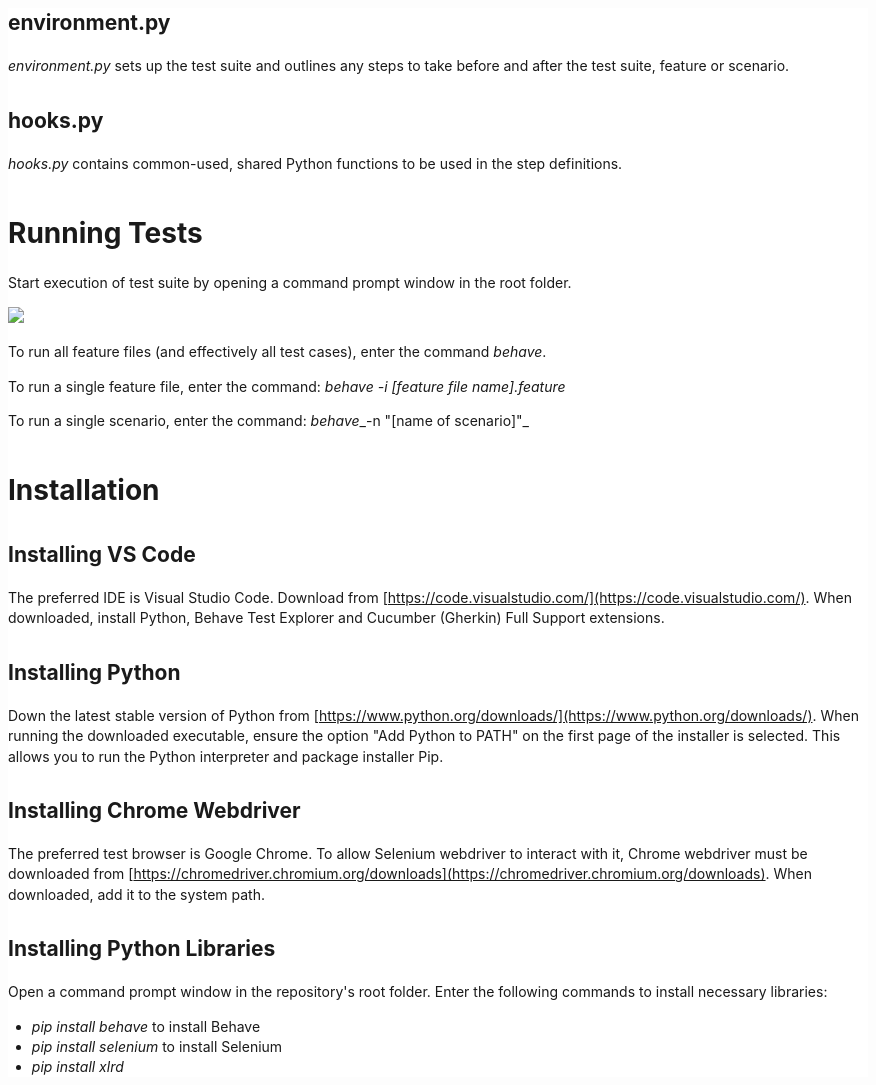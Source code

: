 ## environment.py

_environment.py_ sets up the test suite and outlines any steps to take before and after the test suite, feature or scenario.

## hooks.py

_hooks.py_ contains common-used, shared Python functions to be used in the step definitions.

# Running Tests

Start execution of test suite by opening a command prompt window in the root folder.

![](RackMultipart20200919-4-8mc9fv_html_7b1ddcd764481ff6.png)

To run all feature files (and effectively all test cases), enter the command _behave_.

To run a single feature file, enter the command: _behave -i [feature file name].feature_

To run a single scenario, enter the command: _behave__-n &quot;[name of scenario]&quot;_

# Installation

## Installing VS Code

The preferred IDE is Visual Studio Code. Download from [https://code.visualstudio.com/](https://code.visualstudio.com/). When downloaded, install Python, Behave Test Explorer and Cucumber (Gherkin) Full Support extensions.

## Installing Python

Down the latest stable version of Python from [https://www.python.org/downloads/](https://www.python.org/downloads/). When running the downloaded executable, ensure the option &quot;Add Python to PATH&quot; on the first page of the installer is selected. This allows you to run the Python interpreter and package installer Pip.

## Installing Chrome Webdriver

The preferred test browser is Google Chrome. To allow Selenium webdriver to interact with it, Chrome webdriver must be downloaded from [https://chromedriver.chromium.org/downloads](https://chromedriver.chromium.org/downloads). When downloaded, add it to the system path.

## Installing Python Libraries

Open a command prompt window in the repository&#39;s root folder. Enter the following commands to install necessary libraries:

- _pip install behave_ to install Behave
- _pip install selenium_ to install Selenium
- _pip install xlrd_
